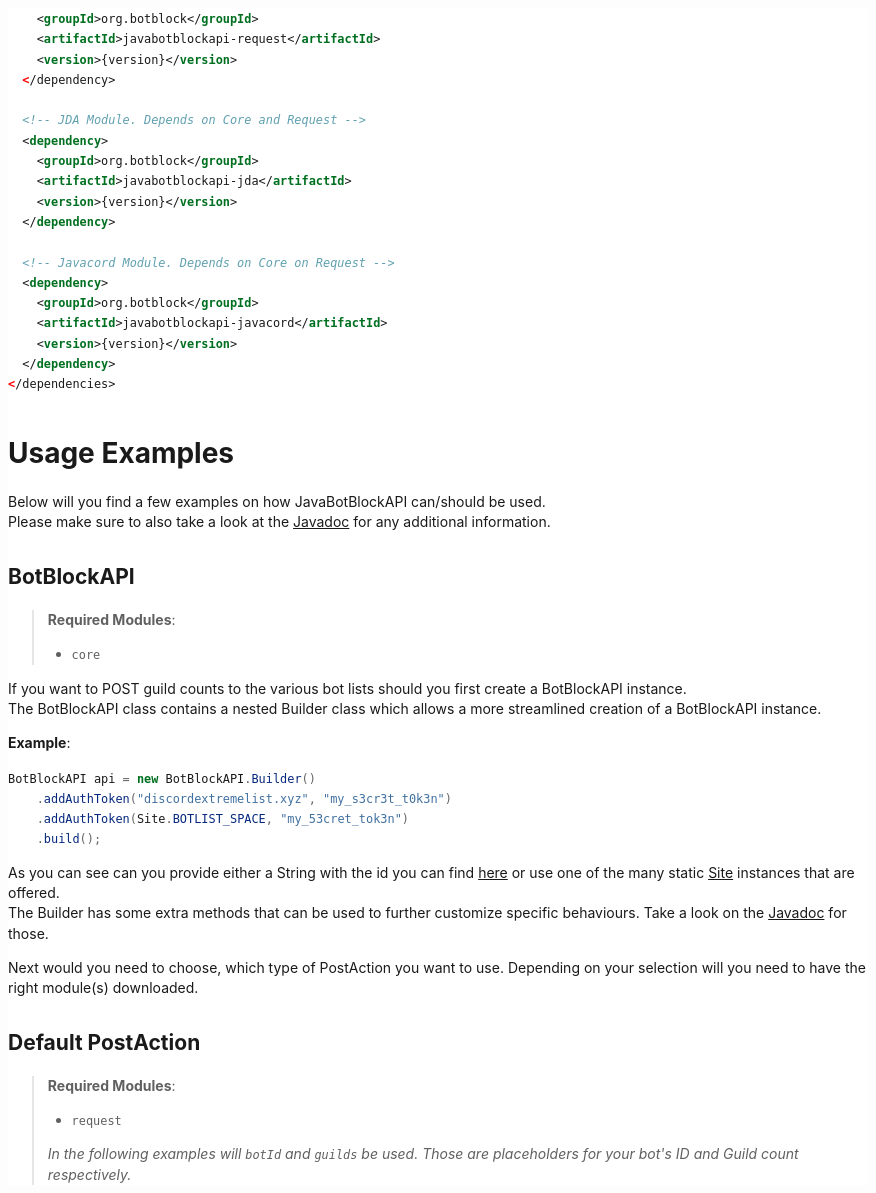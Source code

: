 ```xml
    <groupId>org.botblock</groupId>
    <artifactId>javabotblockapi-request</artifactId>
    <version>{version}</version>
  </dependency>

  <!-- JDA Module. Depends on Core and Request -->
  <dependency>
    <groupId>org.botblock</groupId>
    <artifactId>javabotblockapi-jda</artifactId>
    <version>{version}</version>
  </dependency>

  <!-- Javacord Module. Depends on Core on Request -->
  <dependency>
    <groupId>org.botblock</groupId>
    <artifactId>javabotblockapi-javacord</artifactId>
    <version>{version}</version>
  </dependency>
</dependencies>
```

# Usage Examples
Below will you find a few examples on how JavaBotBlockAPI can/should be used.  
Please make sure to also take a look at the [Javadoc] for any additional information.

## BotBlockAPI
> **Required Modules**:  
> - `core`

If you want to POST guild counts to the various bot lists should you first create a BotBlockAPI instance.  
The BotBlockAPI class contains a nested Builder class which allows a more streamlined creation of a BotBlockAPI instance.

**Example**:  
```java
BotBlockAPI api = new BotBlockAPI.Builder()
    .addAuthToken("discordextremelist.xyz", "my_s3cr3t_t0k3n")
    .addAuthToken(Site.BOTLIST_SPACE, "my_53cret_tok3n")
    .build();
```

As you can see can you provide either a String with the id you can find [here][list] or use one of the many static [Site] instances that are offered.  
The Builder has some extra methods that can be used to further customize specific behaviours. Take a look on the [Javadoc] for those.

Next would you need to choose, which type of PostAction you want to use. Depending on your selection will you need to have the right module(s) downloaded.

## Default PostAction
> **Required Modules**:  
> - `request`
>
> *In the following examples will `botId` and `guilds` be used. Those are placeholders for your bot's ID and Guild count respectively.*


[BotBlock]: https://botblock.org  
[API]: https://botblock.org/api/docs
[list]: https://botblock.org/api/docs#count
[BotBlock4J]: https://github.com/spide-r/BotBlock4J
[wiki]: https://jbba.dev/docs
[CodeMCBadge]: https://img.shields.io/jenkins/build?jobUrl=https%3A%2F%2Fci.codemc.io%2Fjob%2Fbotblock%2Fjob%2FJavaBotBlockAPI%2F&label=Dev%20Builds&style=plastic  
[CodeMC]: https://ci.codemc.io/job/botblock/job/JavaBotBlockAPI/
[DownloadBadge]: https://img.shields.io/nexus/maven-public/org.botblock/javabotblockapi-core?label=Release&server=https%3A%2F%2Frepo.codemc.io&style=plastic
[Download]: https://bintray.com/andre601/maven/JavaBotBlockAPI/_latestVersion
[JDA]: https://github.com/DV8FromTheWorld/JDA  
[Javacord]: https://github.com/javacord/Javacord
[OkHttp]: https://github.com/square/okhttp/  
[JSON]: https://github.com/stleary/JSON-java  
[Caffeine]: https://github.com/ben-manes/caffeine  
[contributors.md]: https://github.com/botblock/JavaBotBlockAPI/blob/master/contributors.md
[Javadoc]: https://docs.botblock.org/JavaBotBlockAPI
[image]: https://docs.botblock.org/JavaBotBlockAPI/assets/img/JavaBotBlockAPI.png
[site]: https://docs.botblock.org/JavaBotBlockAPI/core/org/botblock/javabotblockapi/core/Site.html